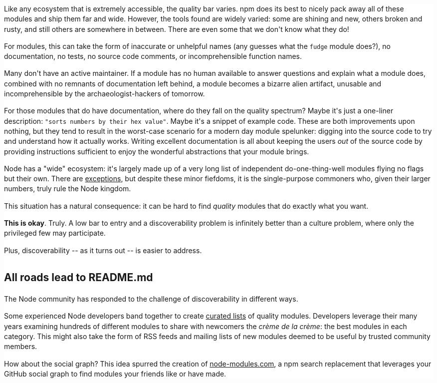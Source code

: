 Like any ecosystem that is extremely accessible, the quality bar varies. npm
does its best to nicely pack away all of these modules and ship them far and
wide. However, the tools found are widely varied: some are shining and new,
others broken and rusty, and still others are somewhere in between. There are
even some that we don't know what they do!

For modules, this can take the form of inaccurate or unhelpful names (any
guesses what the `fudge` module does?), no documentation, no tests, no source
code comments, or incomprehensible function names.

Many don't have an active maintainer. If a module has no human available to
answer questions and explain what a module does, combined with no remnants of
documentation left behind, a module becomes a bizarre alien artifact, unusable
and incomprehensible by the archaeologist-hackers of tomorrow.

For those modules that do have documentation, where do they fall on the quality
spectrum? Maybe it's just a one-liner description: `"sorts numbers by their hex
value"`. Maybe it's a snippet of example code. These are both improvements upon
nothing, but they tend to result in the worst-case scenario for a modern day
module spelunker: digging into the source code to try and understand how it
actually works. Writing excellent documentation is all about keeping the users
*out* of the source code by providing instructions sufficient to enjoy the
wonderful abstractions that your module brings.

Node has a "wide" ecosystem: it's largely made up of a very long list of
independent do-one-thing-well modules flying no flags but their own. There are
[exceptions](https://github.com/lodash/lodash), but despite these minor fiefdoms,
it is the single-purpose commoners who, given their larger numbers, truly rule the
Node kingdom.

This situation has a natural consequence: it can be hard to find *quality* modules
that do exactly what you want.

**This is okay**. Truly. A low bar to entry and a discoverability problem is
infinitely better than a culture problem, where only the privileged few may
participate.

Plus, discoverability -- as it turns out -- is easier to address.


## All roads lead to README.md

The Node community has responded to the challenge of discoverability in
different ways.

Some experienced Node developers band together to create [curated
lists](https://github.com/sindresorhus/awesome-nodejs) of quality modules.
Developers leverage their many years examining hundreds of different modules to
share with newcomers the *crème de la crème*: the best modules in each category.
This might also take the form of RSS feeds and mailing lists of new modules deemed
to be useful by trusted community members.

How about the social graph? This idea spurred the creation of
[node-modules.com](http://node-modules.com/), a npm search replacement that
leverages your GitHub social graph to find modules your friends like or have
made.
